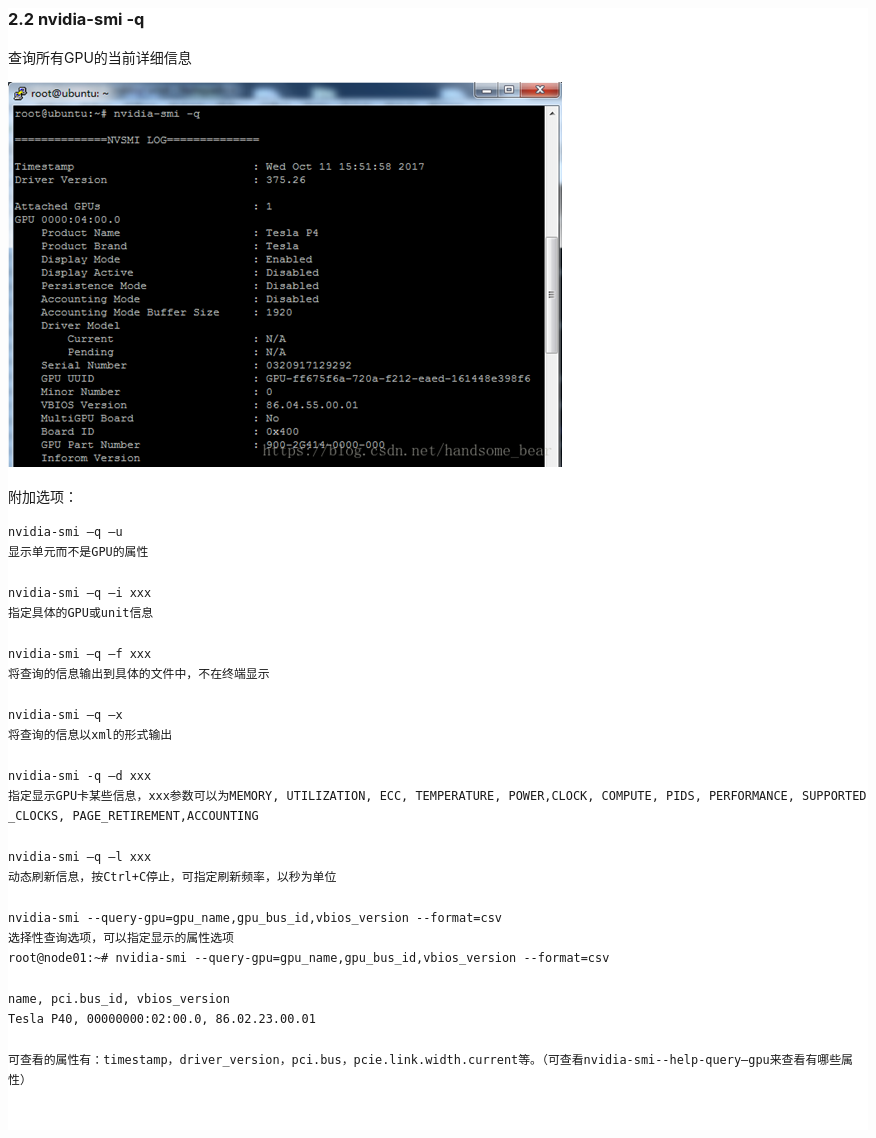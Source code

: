 
### 2.2 nvidia-smi -q

查询所有GPU的当前详细信息

 ![img](imgs/1574611-20190104094529146-866233827.png)

附加选项：

```
nvidia-smi –q –u
显示单元而不是GPU的属性

nvidia-smi –q –i xxx
指定具体的GPU或unit信息

nvidia-smi –q –f xxx
将查询的信息输出到具体的文件中，不在终端显示

nvidia-smi –q –x
将查询的信息以xml的形式输出

nvidia-smi -q –d xxx
指定显示GPU卡某些信息，xxx参数可以为MEMORY, UTILIZATION, ECC, TEMPERATURE, POWER,CLOCK, COMPUTE, PIDS, PERFORMANCE, SUPPORTED_CLOCKS, PAGE_RETIREMENT,ACCOUNTING

nvidia-smi –q –l xxx
动态刷新信息，按Ctrl+C停止，可指定刷新频率，以秒为单位

nvidia-smi --query-gpu=gpu_name,gpu_bus_id,vbios_version --format=csv
选择性查询选项，可以指定显示的属性选项
root@node01:~# nvidia-smi --query-gpu=gpu_name,gpu_bus_id,vbios_version --format=csv

name, pci.bus_id, vbios_version
Tesla P40, 00000000:02:00.0, 86.02.23.00.01

可查看的属性有：timestamp，driver_version，pci.bus，pcie.link.width.current等。（可查看nvidia-smi--help-query–gpu来查看有哪些属性）



```
